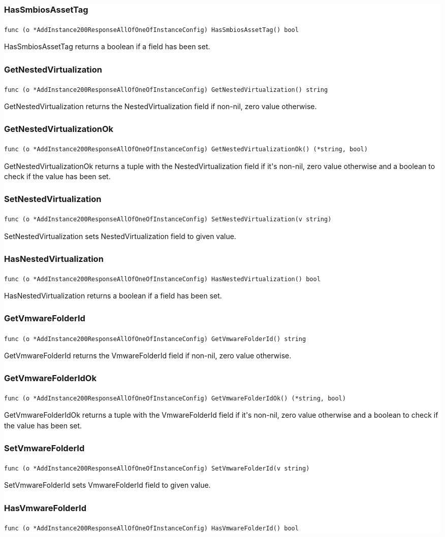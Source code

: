 ### HasSmbiosAssetTag

`func (o *AddInstance200ResponseAllOfOneOfInstanceConfig) HasSmbiosAssetTag() bool`

HasSmbiosAssetTag returns a boolean if a field has been set.

### GetNestedVirtualization

`func (o *AddInstance200ResponseAllOfOneOfInstanceConfig) GetNestedVirtualization() string`

GetNestedVirtualization returns the NestedVirtualization field if non-nil, zero value otherwise.

### GetNestedVirtualizationOk

`func (o *AddInstance200ResponseAllOfOneOfInstanceConfig) GetNestedVirtualizationOk() (*string, bool)`

GetNestedVirtualizationOk returns a tuple with the NestedVirtualization field if it's non-nil, zero value otherwise
and a boolean to check if the value has been set.

### SetNestedVirtualization

`func (o *AddInstance200ResponseAllOfOneOfInstanceConfig) SetNestedVirtualization(v string)`

SetNestedVirtualization sets NestedVirtualization field to given value.

### HasNestedVirtualization

`func (o *AddInstance200ResponseAllOfOneOfInstanceConfig) HasNestedVirtualization() bool`

HasNestedVirtualization returns a boolean if a field has been set.

### GetVmwareFolderId

`func (o *AddInstance200ResponseAllOfOneOfInstanceConfig) GetVmwareFolderId() string`

GetVmwareFolderId returns the VmwareFolderId field if non-nil, zero value otherwise.

### GetVmwareFolderIdOk

`func (o *AddInstance200ResponseAllOfOneOfInstanceConfig) GetVmwareFolderIdOk() (*string, bool)`

GetVmwareFolderIdOk returns a tuple with the VmwareFolderId field if it's non-nil, zero value otherwise
and a boolean to check if the value has been set.

### SetVmwareFolderId

`func (o *AddInstance200ResponseAllOfOneOfInstanceConfig) SetVmwareFolderId(v string)`

SetVmwareFolderId sets VmwareFolderId field to given value.

### HasVmwareFolderId

`func (o *AddInstance200ResponseAllOfOneOfInstanceConfig) HasVmwareFolderId() bool`
